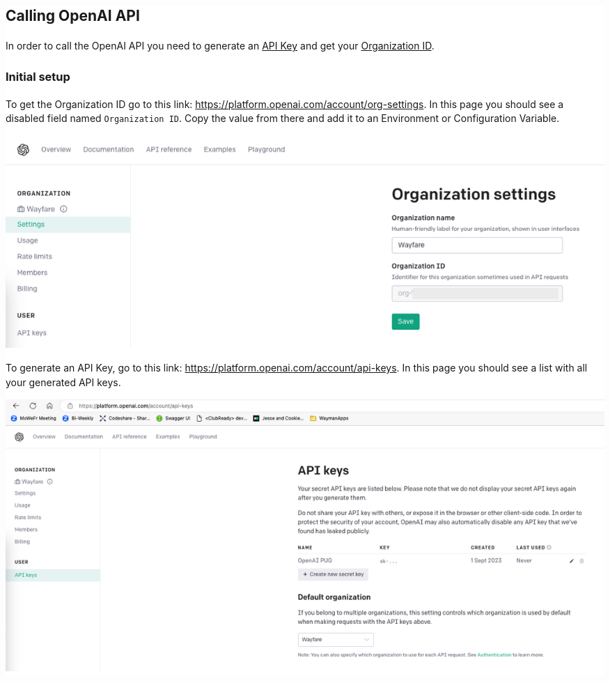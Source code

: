 ## Calling OpenAI API

In order to call the OpenAI API you need to generate an [API Key](https://platform.openai.com/account/api-keys) and get
your [Organization ID](https://platform.openai.com/account/org-settings).

### Initial setup

To get the Organization ID go to this link: https://platform.openai.com/account/org-settings.
In this page you should see a disabled field named `Organization ID`. Copy the value from there
and add it to an Environment or Configuration Variable.

![OrganizationId](Images/OrganizationId.png)

To generate an API Key, go to this link: https://platform.openai.com/account/api-keys. In this page
you should see a list with all your generated API keys.

![API Keys list](Images/APIKeys.png)
